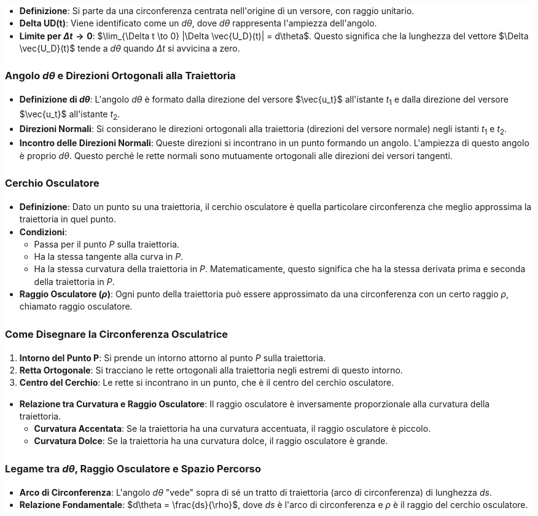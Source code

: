 - **Definizione**: Si parte da una circonferenza centrata nell'origine di un versore, con raggio unitario.
- **Delta UD(t)**: Viene identificato come un $d\theta$, dove $d\theta$ rappresenta l'ampiezza dell'angolo.
- **Limite per $\Delta t \to 0$**: $\lim_{\Delta t \to 0} |\Delta \vec{U_D}(t)| = d\theta$. Questo significa che la lunghezza del vettore $\Delta \vec{U_D}(t)$ tende a $d\theta$ quando $\Delta t$ si avvicina a zero.

### Angolo $d\theta$ e Direzioni Ortogonali alla Traiettoria

- **Definizione di $d\theta$**: L'angolo $d\theta$ è formato dalla direzione del versore $\vec{u_t}$ all'istante $t_1$ e dalla direzione del versore $\vec{u_t}$ all'istante $t_2$.
- **Direzioni Normali**: Si considerano le direzioni ortogonali alla traiettoria (direzioni del versore normale) negli istanti $t_1$ e $t_2$.
- **Incontro delle Direzioni Normali**: Queste direzioni si incontrano in un punto formando un angolo. L'ampiezza di questo angolo è proprio $d\theta$. Questo perché le rette normali sono mutuamente ortogonali alle direzioni dei versori tangenti.

### Cerchio Osculatore

- **Definizione**: Dato un punto su una traiettoria, il cerchio osculatore è quella particolare circonferenza che meglio approssima la traiettoria in quel punto.
- **Condizioni**:
    - Passa per il punto $P$ sulla traiettoria.
    - Ha la stessa tangente alla curva in $P$.
    - Ha la stessa curvatura della traiettoria in $P$. Matematicamente, questo significa che ha la stessa derivata prima e seconda della traiettoria in $P$.
- **Raggio Osculatore ($\rho$)**: Ogni punto della traiettoria può essere approssimato da una circonferenza con un certo raggio $\rho$, chiamato raggio osculatore.

### Come Disegnare la Circonferenza Osculatrice

1. **Intorno del Punto P**: Si prende un intorno attorno al punto $P$ sulla traiettoria.
2. **Retta Ortogonale**: Si tracciano le rette ortogonali alla traiettoria negli estremi di questo intorno.
3. **Centro del Cerchio**: Le rette si incontrano in un punto, che è il centro del cerchio osculatore.

- **Relazione tra Curvatura e Raggio Osculatore**: Il raggio osculatore è inversamente proporzionale alla curvatura della traiettoria.
    - **Curvatura Accentata**: Se la traiettoria ha una curvatura accentuata, il raggio osculatore è piccolo.
    - **Curvatura Dolce**: Se la traiettoria ha una curvatura dolce, il raggio osculatore è grande.

### Legame tra $d\theta$, Raggio Osculatore e Spazio Percorso

- **Arco di Circonferenza**: L'angolo $d\theta$ "vede" sopra di sé un tratto di traiettoria (arco di circonferenza) di lunghezza $ds$.
- **Relazione Fondamentale**: $d\theta = \frac{ds}{\rho}$, dove $ds$ è l'arco di circonferenza e $\rho$ è il raggio del cerchio osculatore.
